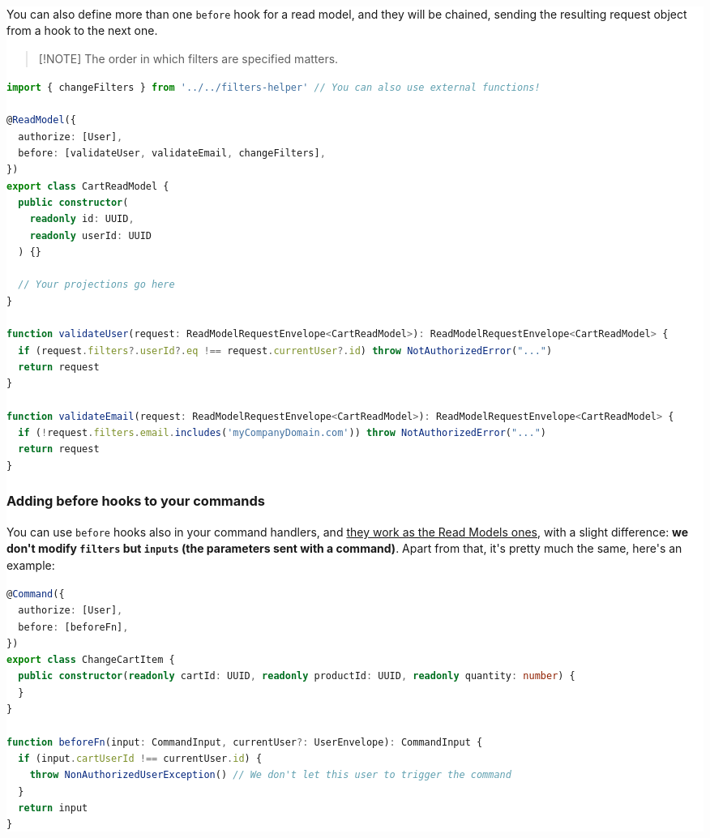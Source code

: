 You can also define more than one `before` hook for a read model, and they will be chained, sending the resulting request object from a hook to the next one.

> [!NOTE] The order in which filters are specified matters.

```typescript
import { changeFilters } from '../../filters-helper' // You can also use external functions!

@ReadModel({
  authorize: [User],
  before: [validateUser, validateEmail, changeFilters],
})
export class CartReadModel {
  public constructor(
    readonly id: UUID,
    readonly userId: UUID
  ) {}

  // Your projections go here
}

function validateUser(request: ReadModelRequestEnvelope<CartReadModel>): ReadModelRequestEnvelope<CartReadModel> {
  if (request.filters?.userId?.eq !== request.currentUser?.id) throw NotAuthorizedError("...")
  return request
}

function validateEmail(request: ReadModelRequestEnvelope<CartReadModel>): ReadModelRequestEnvelope<CartReadModel> {
  if (!request.filters.email.includes('myCompanyDomain.com')) throw NotAuthorizedError("...")
  return request
}
```

### Adding before hooks to your commands

You can use `before` hooks also in your command handlers, and [they work as the Read Models ones](#Adding-before-hooks-to-your-read-models), with a slight difference: **we don't modify `filters` but `inputs` (the parameters sent with a command)**. Apart from that, it's pretty much the same, here's an example:

```typescript
@Command({
  authorize: [User],
  before: [beforeFn],
})
export class ChangeCartItem {
  public constructor(readonly cartId: UUID, readonly productId: UUID, readonly quantity: number) {
  }
}

function beforeFn(input: CommandInput, currentUser?: UserEnvelope): CommandInput {
  if (input.cartUserId !== currentUser.id) {
    throw NonAuthorizedUserException() // We don't let this user to trigger the command
  }
  return input
}
```
